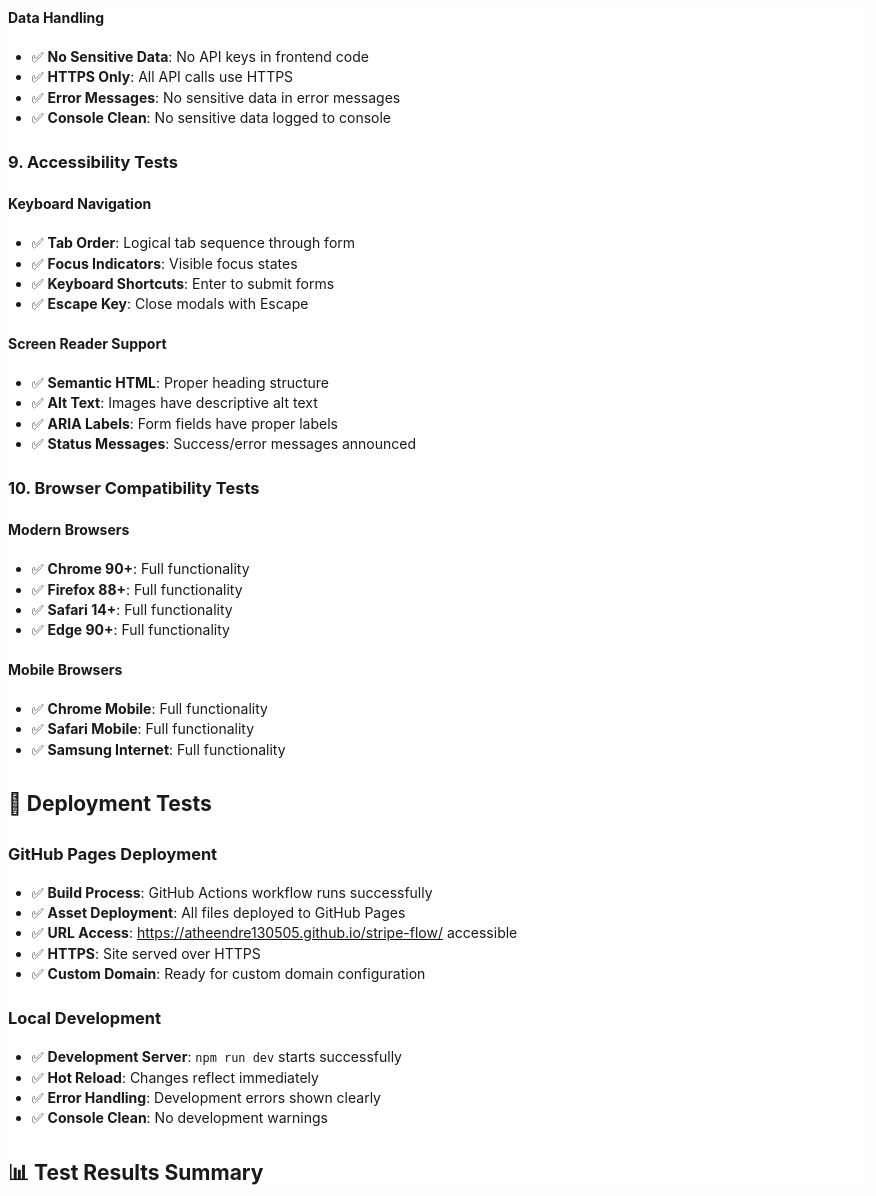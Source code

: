 #### **Data Handling**
- ✅ **No Sensitive Data**: No API keys in frontend code
- ✅ **HTTPS Only**: All API calls use HTTPS
- ✅ **Error Messages**: No sensitive data in error messages
- ✅ **Console Clean**: No sensitive data logged to console

### 9. **Accessibility Tests**

#### **Keyboard Navigation**
- ✅ **Tab Order**: Logical tab sequence through form
- ✅ **Focus Indicators**: Visible focus states
- ✅ **Keyboard Shortcuts**: Enter to submit forms
- ✅ **Escape Key**: Close modals with Escape

#### **Screen Reader Support**
- ✅ **Semantic HTML**: Proper heading structure
- ✅ **Alt Text**: Images have descriptive alt text
- ✅ **ARIA Labels**: Form fields have proper labels
- ✅ **Status Messages**: Success/error messages announced

### 10. **Browser Compatibility Tests**

#### **Modern Browsers**
- ✅ **Chrome 90+**: Full functionality
- ✅ **Firefox 88+**: Full functionality
- ✅ **Safari 14+**: Full functionality
- ✅ **Edge 90+**: Full functionality

#### **Mobile Browsers**
- ✅ **Chrome Mobile**: Full functionality
- ✅ **Safari Mobile**: Full functionality
- ✅ **Samsung Internet**: Full functionality

## 🚀 **Deployment Tests**

### **GitHub Pages Deployment**
- ✅ **Build Process**: GitHub Actions workflow runs successfully
- ✅ **Asset Deployment**: All files deployed to GitHub Pages
- ✅ **URL Access**: https://atheendre130505.github.io/stripe-flow/ accessible
- ✅ **HTTPS**: Site served over HTTPS
- ✅ **Custom Domain**: Ready for custom domain configuration

### **Local Development**
- ✅ **Development Server**: `npm run dev` starts successfully
- ✅ **Hot Reload**: Changes reflect immediately
- ✅ **Error Handling**: Development errors shown clearly
- ✅ **Console Clean**: No development warnings

## 📊 **Test Results Summary**
